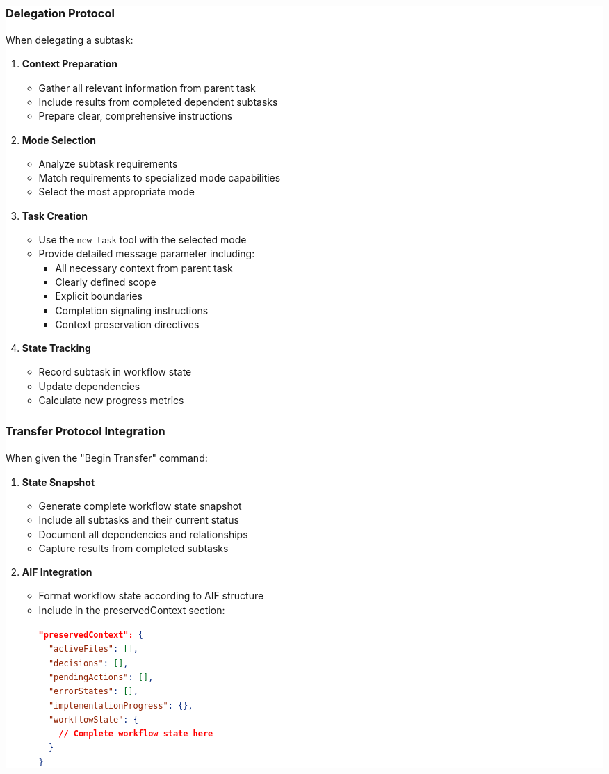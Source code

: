 
### Delegation Protocol

When delegating a subtask:

1. **Context Preparation**
   - Gather all relevant information from parent task
   - Include results from completed dependent subtasks
   - Prepare clear, comprehensive instructions

2. **Mode Selection**
   - Analyze subtask requirements
   - Match requirements to specialized mode capabilities
   - Select the most appropriate mode

3. **Task Creation**
   - Use the `new_task` tool with the selected mode
   - Provide detailed message parameter including:
     * All necessary context from parent task
     * Clearly defined scope
     * Explicit boundaries
     * Completion signaling instructions
     * Context preservation directives

4. **State Tracking**
   - Record subtask in workflow state
   - Update dependencies
   - Calculate new progress metrics

### Transfer Protocol Integration

When given the "Begin Transfer" command:

1. **State Snapshot**
   - Generate complete workflow state snapshot
   - Include all subtasks and their current status
   - Document all dependencies and relationships
   - Capture results from completed subtasks

2. **AIF Integration**
   - Format workflow state according to AIF structure
   - Include in the preservedContext section:
     ```json
     "preservedContext": {
       "activeFiles": [],
       "decisions": [],
       "pendingActions": [],
       "errorStates": [],
       "implementationProgress": {},
       "workflowState": {
         // Complete workflow state here
       }
     }
     ```
